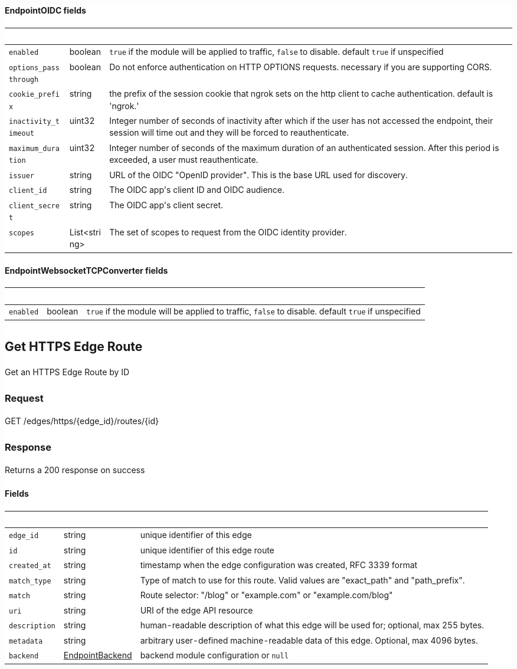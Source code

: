 #### EndpointOIDC fields


|&nbsp;| &nbsp;| &nbsp;|
|---|---|---|
| `enabled` | boolean | `true` if the module will be applied to traffic, `false` to disable. default `true` if unspecified |
| `options_passthrough` | boolean | Do not enforce authentication on HTTP OPTIONS requests. necessary if you are supporting CORS. |
| `cookie_prefix` | string | the prefix of the session cookie that ngrok sets on the http client to cache authentication. default is 'ngrok.' |
| `inactivity_timeout` | uint32 | Integer number of seconds of inactivity after which if the user has not accessed the endpoint, their session will time out and they will be forced to reauthenticate. |
| `maximum_duration` | uint32 | Integer number of seconds of the maximum duration of an authenticated session. After this period is exceeded, a user must reauthenticate. |
| `issuer` | string | URL of the OIDC "OpenID provider". This is the base URL used for discovery. |
| `client_id` | string | The OIDC app's client ID and OIDC audience. |
| `client_secret` | string | The OIDC app's client secret. |
| `scopes` | List&lt;string&gt; | The set of scopes to request from the OIDC identity provider. |

#### EndpointWebsocketTCPConverter fields


|&nbsp;| &nbsp;| &nbsp;|
|---|---|---|
| `enabled` | boolean | `true` if the module will be applied to traffic, `false` to disable. default `true` if unspecified |


## Get HTTPS Edge Route
Get an HTTPS Edge Route by ID

### Request


GET /edges/https/{edge_id}/routes/{id}

<EdgesHTTPSRoutesGetRequest />


### Response


Returns a 200 response  on success

<EdgesHTTPSRoutesGetResponse />


#### Fields


|&nbsp;| &nbsp;| &nbsp;|
|---|---|---|
| `edge_id` | string | unique identifier of this edge |
| `id` | string | unique identifier of this edge route |
| `created_at` | string | timestamp when the edge configuration was created, RFC 3339 format |
| `match_type` | string | Type of match to use for this route. Valid values are "exact_path" and "path_prefix". |
| `match` | string | Route selector: "/blog" or "example.com" or "example.com/blog" |
| `uri` | string | URI of the edge API resource |
| `description` | string | human-readable description of what this edge will be used for; optional, max 255 bytes. |
| `metadata` | string | arbitrary user-defined machine-readable data of this edge. Optional, max 4096 bytes. |
| `backend` | [EndpointBackend](#api-edges-https-routes-get-fields-endpoint-backend) | backend module configuration or `null` |